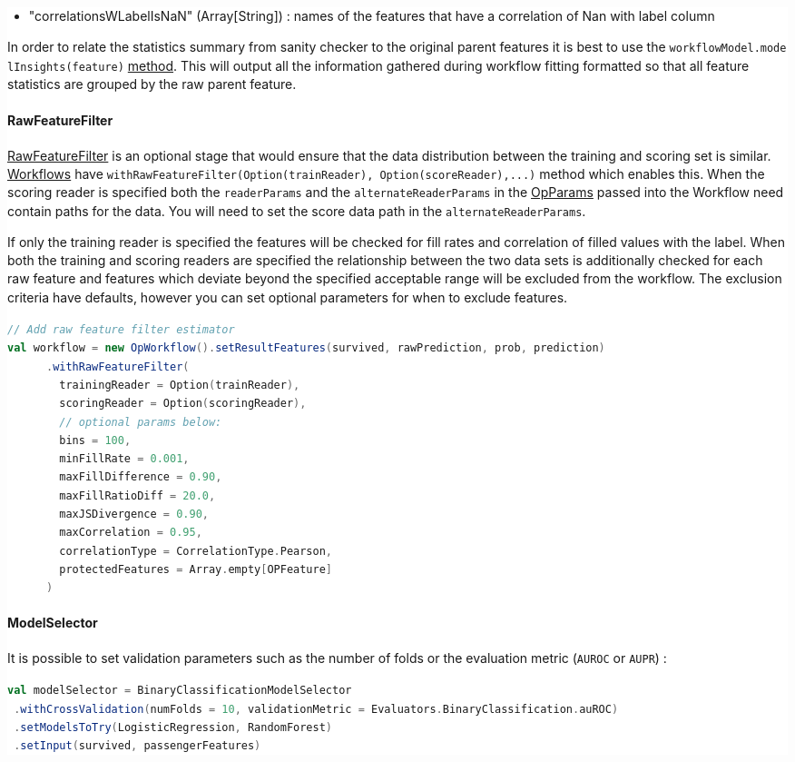 * "correlationsWLabelIsNaN" (Array[String]) : names of the features that have a correlation of Nan with label column

In order to relate the statistics summary from sanity checker to the original parent features it is best to use the `workflowModel.modelInsights(feature)` [method](#extracting-modelinsights-from-a-fitted-workflow). This will output all the information gathered during workflow fitting formatted so that all feature statistics are grouped by the raw parent feature.


#### RawFeatureFilter

[RawFeatureFilter](https://github.com/salesforce/TransmogrifAI/blob/master/core/src/main/scala/com/salesforce/op/filters/RawFeatureFilter.scala) is an optional stage that would ensure that the data distribution between the training and scoring set is similar. [Workflows](#workflows) have `withRawFeatureFilter(Option(trainReader), Option(scoreReader),...)` method which enables this. When the scoring reader is specified both the `readerParams` and the `alternateReaderParams` in the [OpParams](https://github.com/salesforce/op/blob/master/features/src/main/scala/com/salesforce/op/OpParams.scala) passed into the Workflow need contain paths for the data. You will need to set the score data path in the `alternateReaderParams`.

If only the training reader is specified the features will be checked for fill rates and correlation of filled values with the label. When both the training and scoring readers are specified the relationship between the two data sets is additionally checked for each raw feature and features which deviate beyond the specified acceptable range will be excluded from the workflow. The exclusion criteria have defaults, however you can set optional parameters for when to exclude features.

```scala
// Add raw feature filter estimator
val workflow = new OpWorkflow().setResultFeatures(survived, rawPrediction, prob, prediction)
      .withRawFeatureFilter(
        trainingReader = Option(trainReader),
        scoringReader = Option(scoringReader),
        // optional params below:
        bins = 100,
        minFillRate = 0.001,
        maxFillDifference = 0.90,
        maxFillRatioDiff = 20.0,
        maxJSDivergence = 0.90,
        maxCorrelation = 0.95,
        correlationType = CorrelationType.Pearson,
        protectedFeatures = Array.empty[OPFeature]
      )
```


#### ModelSelector

It is possible to set validation parameters such as the number of folds  or the evaluation metric (`AUROC` or `AUPR`) :

```scala
val modelSelector = BinaryClassificationModelSelector
 .withCrossValidation(numFolds = 10, validationMetric = Evaluators.BinaryClassification.auROC)
 .setModelsToTry(LogisticRegression, RandomForest)
 .setInput(survived, passengerFeatures)
```
